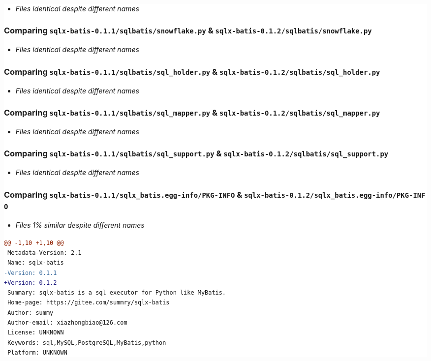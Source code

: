  * *Files identical despite different names*

### Comparing `sqlx-batis-0.1.1/sqlbatis/snowflake.py` & `sqlx-batis-0.1.2/sqlbatis/snowflake.py`

 * *Files identical despite different names*

### Comparing `sqlx-batis-0.1.1/sqlbatis/sql_holder.py` & `sqlx-batis-0.1.2/sqlbatis/sql_holder.py`

 * *Files identical despite different names*

### Comparing `sqlx-batis-0.1.1/sqlbatis/sql_mapper.py` & `sqlx-batis-0.1.2/sqlbatis/sql_mapper.py`

 * *Files identical despite different names*

### Comparing `sqlx-batis-0.1.1/sqlbatis/sql_support.py` & `sqlx-batis-0.1.2/sqlbatis/sql_support.py`

 * *Files identical despite different names*

### Comparing `sqlx-batis-0.1.1/sqlx_batis.egg-info/PKG-INFO` & `sqlx-batis-0.1.2/sqlx_batis.egg-info/PKG-INFO`

 * *Files 1% similar despite different names*

```diff
@@ -1,10 +1,10 @@
 Metadata-Version: 2.1
 Name: sqlx-batis
-Version: 0.1.1
+Version: 0.1.2
 Summary: sqlx-batis is a sql executor for Python like MyBatis.
 Home-page: https://gitee.com/summry/sqlx-batis
 Author: summy
 Author-email: xiazhongbiao@126.com
 License: UNKNOWN
 Keywords: sql,MySQL,PostgreSQL,MyBatis,python
 Platform: UNKNOWN
```

